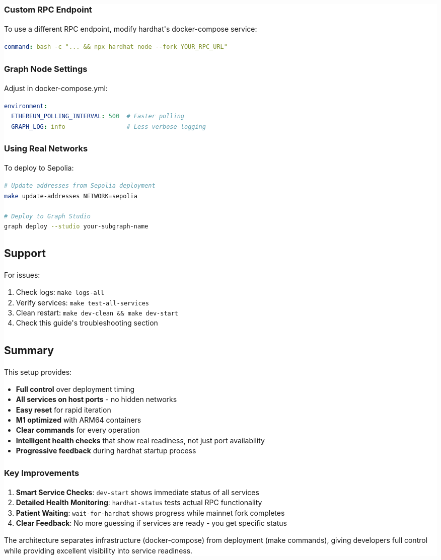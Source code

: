 ### Custom RPC Endpoint
To use a different RPC endpoint, modify hardhat's docker-compose service:
```yaml
command: bash -c "... && npx hardhat node --fork YOUR_RPC_URL"
```

### Graph Node Settings
Adjust in docker-compose.yml:
```yaml
environment:
  ETHEREUM_POLLING_INTERVAL: 500  # Faster polling
  GRAPH_LOG: info                 # Less verbose logging
```

### Using Real Networks
To deploy to Sepolia:
```bash
# Update addresses from Sepolia deployment
make update-addresses NETWORK=sepolia

# Deploy to Graph Studio
graph deploy --studio your-subgraph-name
```

## Support

For issues:
1. Check logs: `make logs-all`
2. Verify services: `make test-all-services`
3. Clean restart: `make dev-clean && make dev-start`
4. Check this guide's troubleshooting section

## Summary

This setup provides:
- **Full control** over deployment timing
- **All services on host ports** - no hidden networks
- **Easy reset** for rapid iteration
- **M1 optimized** with ARM64 containers
- **Clear commands** for every operation
- **Intelligent health checks** that show real readiness, not just port availability
- **Progressive feedback** during hardhat startup process

### Key Improvements
1. **Smart Service Checks**: `dev-start` shows immediate status of all services
2. **Detailed Health Monitoring**: `hardhat-status` tests actual RPC functionality
3. **Patient Waiting**: `wait-for-hardhat` shows progress while mainnet fork completes
4. **Clear Feedback**: No more guessing if services are ready - you get specific status

The architecture separates infrastructure (docker-compose) from deployment (make commands), giving developers full control while providing excellent visibility into service readiness.